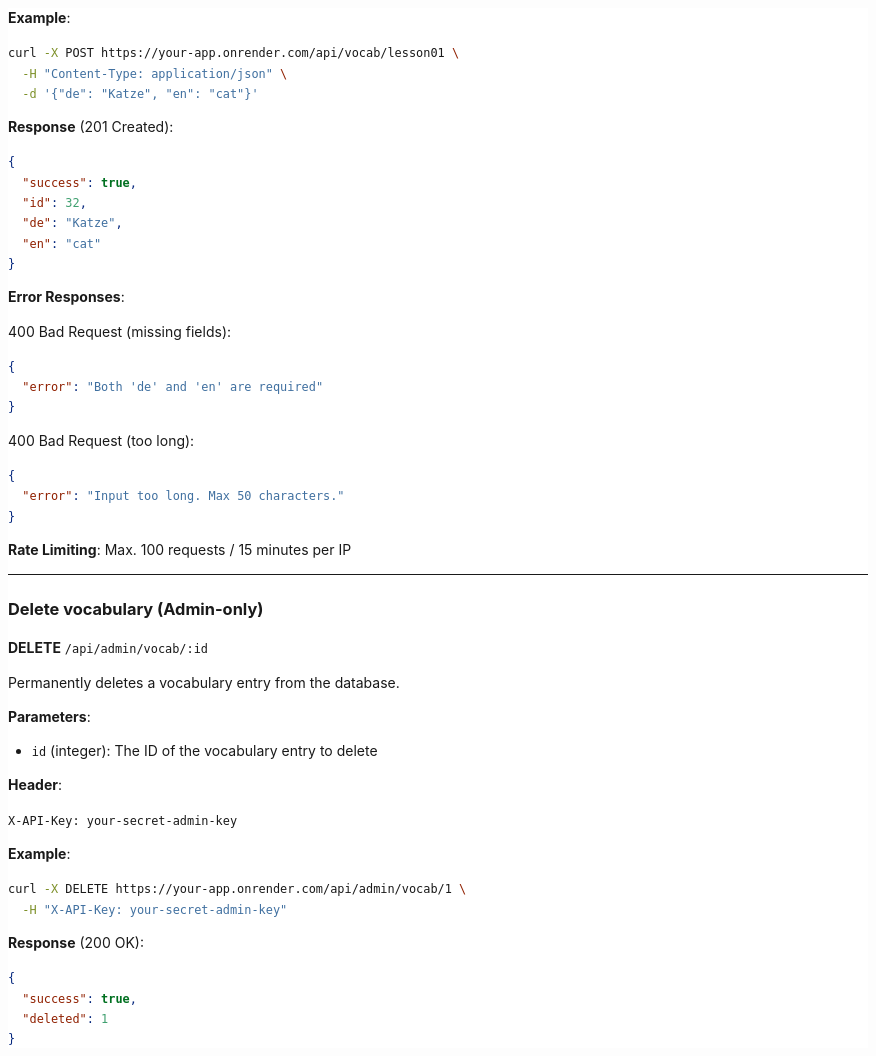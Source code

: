 **Example**:
```bash
curl -X POST https://your-app.onrender.com/api/vocab/lesson01 \
  -H "Content-Type: application/json" \
  -d '{"de": "Katze", "en": "cat"}'
```

**Response** (201 Created):
```json
{
  "success": true,
  "id": 32,
  "de": "Katze",
  "en": "cat"
}
```

**Error Responses**:

400 Bad Request (missing fields):
```json
{
  "error": "Both 'de' and 'en' are required"
}
```

400 Bad Request (too long):
```json
{
  "error": "Input too long. Max 50 characters."
}
```

**Rate Limiting**: Max. 100 requests / 15 minutes per IP

---

### Delete vocabulary (Admin-only)

**DELETE** `/api/admin/vocab/:id`

Permanently deletes a vocabulary entry from the database.

**Parameters**:
- `id` (integer): The ID of the vocabulary entry to delete

**Header**:
```
X-API-Key: your-secret-admin-key
```

**Example**:
```bash
curl -X DELETE https://your-app.onrender.com/api/admin/vocab/1 \
  -H "X-API-Key: your-secret-admin-key"
```

**Response** (200 OK):
```json
{
  "success": true,
  "deleted": 1
}
```
